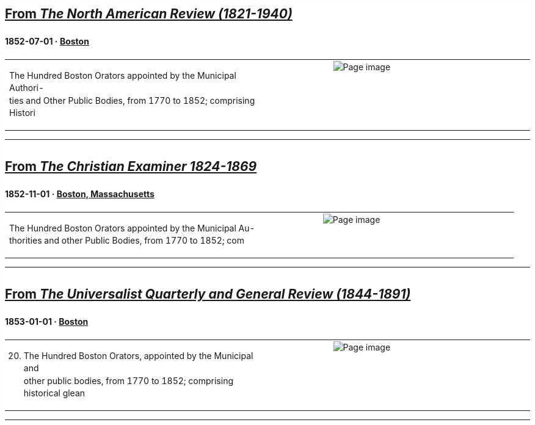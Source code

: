 ## [From _The North American Review (1821-1940)_](https://archive.org/details/sim_north-american-review_1852-07_75_156/page/n273/mode/1up?view=theater)

#### 1852-07-01 &middot; [Boston](http://dbpedia.org/resource/Boston)

<table style="width: 100%;"><tr><td style="width: 50%">

  
  
The Hundred Boston Orators appointed by the Municipal Authori-  
ties and Other Public Bodies, from 1770 to 1852; comprising Histori
</td><td style="width: 50%; max-height: 75%; margin: auto; display: block;">
<img alt="Page image" src="https://iiif.archive.org/image/iiif/2/sim_north-american-review_1852-07_75_156%2Fsim_north-american-review_1852-07_75_156_jp2.zip%2Fsim_north-american-review_1852-07_75_156_jp2%2Fsim_north-american-review_1852-07_75_156_0273.jp2/pct:21.933962264150942,73.01344743276283,60.70754716981132,2.6894865525672373/600,/0/default.jpg"/>
</td>
</tr></table>

---

## [From _The Christian Examiner 1824-1869_](https://archive.org/details/sim_christian-examiner_1852-11_53_3/page/n139/mode/1up?view=theater)

#### 1852-11-01 &middot; [Boston, Massachusetts](http://dbpedia.org/resource/Boston)

<table style="width: 100%;"><tr><td style="width: 50%">

  
  
The Hundred Boston Orators appointed by the Municipal Au-  
thorities and other Public Bodies, from 1770 to 1852; com
</td><td style="width: 50%; max-height: 75%; margin: auto; display: block;">
<img alt="Page image" src="https://iiif.archive.org/image/iiif/2/sim_christian-examiner_1852-11_53_3%2Fsim_christian-examiner_1852-11_53_3_jp2.zip%2Fsim_christian-examiner_1852-11_53_3_jp2%2Fsim_christian-examiner_1852-11_53_3_0139.jp2/pct:23.401162790697676,23.665480427046262,61.991279069767444,2.869217081850534/600,/0/default.jpg"/>
</td>
</tr></table>

---

## [From _The Universalist Quarterly and General Review (1844-1891)_](https://archive.org/details/sim_universalist-quarterly-and-general-review_january-october-1853_10/page/n213/mode/1up?view=theater)

#### 1853-01-01 &middot; [Boston](http://dbpedia.org/resource/Boston)

<table style="width: 100%;"><tr><td style="width: 50%">

  
20. The Hundred Boston Orators, appointed by the Municipal and  
other public bodies, from 1770 to 1852; comprising historical glean
</td><td style="width: 50%; max-height: 75%; margin: auto; display: block;">
<img alt="Page image" src="https://iiif.archive.org/image/iiif/2/sim_universalist-quarterly-and-general-review_january-october-1853_10%2Fsim_universalist-quarterly-and-general-review_january-october-1853_10_jp2.zip%2Fsim_universalist-quarterly-and-general-review_january-october-1853_10_jp2%2Fsim_universalist-quarterly-and-general-review_january-october-1853_10_0213.jp2/pct:20.399305555555557,48.91078838174274,64.80034722222223,2.645228215767635/600,/0/default.jpg"/>
</td>
</tr></table>

---
